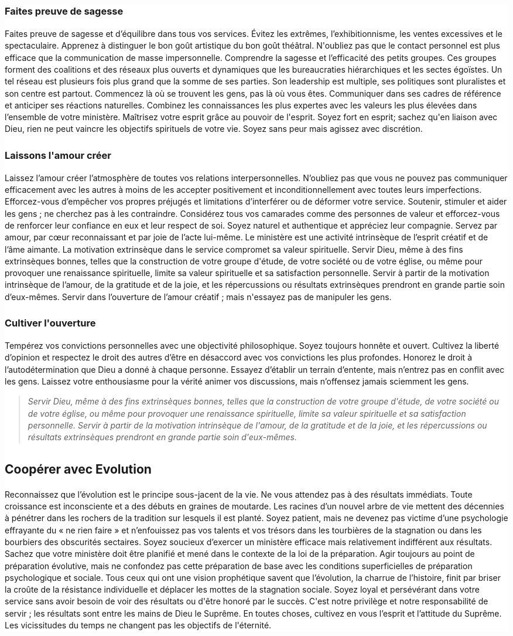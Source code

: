 ### Faites preuve de sagesse

Faites preuve de sagesse et d’équilibre dans tous vos services. Évitez les extrêmes, l’exhibitionnisme, les ventes excessives et le spectaculaire. Apprenez à distinguer le bon goût artistique du bon goût théâtral. N'oubliez pas que le contact personnel est plus efficace que la communication de masse impersonnelle. Comprendre la sagesse et l’efficacité des petits groupes. Ces groupes forment des coalitions et des réseaux plus ouverts et dynamiques que les bureaucraties hiérarchiques et les sectes égoïstes. Un tel réseau est plusieurs fois plus grand que la somme de ses parties. Son leadership est multiple, ses politiques sont pluralistes et son centre est partout. Commencez là où se trouvent les gens, pas là où vous êtes. Communiquer dans ses cadres de référence et anticiper ses réactions naturelles. Combinez les connaissances les plus expertes avec les valeurs les plus élevées dans l’ensemble de votre ministère. Maîtrisez votre esprit grâce au pouvoir de l'esprit. Soyez fort en esprit; sachez qu'en liaison avec Dieu, rien ne peut vaincre les objectifs spirituels de votre vie. Soyez sans peur mais agissez avec discrétion.

### Laissons l'amour créer

Laissez l’amour créer l’atmosphère de toutes vos relations interpersonnelles. N’oubliez pas que vous ne pouvez pas communiquer efficacement avec les autres à moins de les accepter positivement et inconditionnellement avec toutes leurs imperfections. Efforcez-vous d’empêcher vos propres préjugés et limitations d’interférer ou de déformer votre service. Soutenir, stimuler et aider les gens ; ne cherchez pas à les contraindre. Considérez tous vos camarades comme des personnes de valeur et efforcez-vous de renforcer leur confiance en eux et leur respect de soi. Soyez naturel et authentique et appréciez leur compagnie. Servez par amour, par cœur reconnaissant et par joie de l’acte lui-même. Le ministère est une activité intrinsèque de l’esprit créatif et de l’âme aimante. La motivation extrinsèque dans le service compromet sa valeur spirituelle. Servir Dieu, même à des fins extrinsèques bonnes, telles que la construction de votre groupe d'étude, de votre société ou de votre église, ou même pour provoquer une renaissance spirituelle, limite sa valeur spirituelle et sa satisfaction personnelle. Servir à partir de la motivation intrinsèque de l’amour, de la gratitude et de la joie, et les répercussions ou résultats extrinsèques prendront en grande partie soin d’eux-mêmes. Servir dans l’ouverture de l’amour créatif ; mais n'essayez pas de manipuler les gens.

### Cultiver l'ouverture

Tempérez vos convictions personnelles avec une objectivité philosophique. Soyez toujours honnête et ouvert. Cultivez la liberté d’opinion et respectez le droit des autres d’être en désaccord avec vos convictions les plus profondes. Honorez le droit à l’autodétermination que Dieu a donné à chaque personne. Essayez d’établir un terrain d’entente, mais n’entrez pas en conflit avec les gens. Laissez votre enthousiasme pour la vérité animer vos discussions, mais n’offensez jamais sciemment les gens.

> _Servir Dieu, même à des fins extrinsèques bonnes, telles que la construction de votre groupe d'étude, de votre société ou de votre église, ou même pour provoquer une renaissance spirituelle, limite sa valeur spirituelle et sa satisfaction personnelle. Servir à partir de la motivation intrinsèque de l'amour, de la gratitude et de la joie, et les répercussions ou résultats extrinsèques prendront en grande partie soin d'eux-mêmes._

## Coopérer avec Evolution

Reconnaissez que l’évolution est le principe sous-jacent de la vie. Ne vous attendez pas à des résultats immédiats. Toute croissance est inconsciente et a des débuts en graines de moutarde. Les racines d’un nouvel arbre de vie mettent des décennies à pénétrer dans les rochers de la tradition sur lesquels il est planté. Soyez patient, mais ne devenez pas victime d’une psychologie effrayante du « ne rien faire » et n’enfouissez pas vos talents et vos trésors dans les tourbières de la stagnation ou dans les bourbiers des obscurités sectaires. Soyez soucieux d’exercer un ministère efficace mais relativement indifférent aux résultats. Sachez que votre ministère doit être planifié et mené dans le contexte de la loi de la préparation. Agir toujours au point de préparation évolutive, mais ne confondez pas cette préparation de base avec les conditions superficielles de préparation psychologique et sociale. Tous ceux qui ont une vision prophétique savent que l’évolution, la charrue de l’histoire, finit par briser la croûte de la résistance individuelle et déplacer les mottes de la stagnation sociale. Soyez loyal et persévérant dans votre service sans avoir besoin de voir des résultats ou d'être honoré par le succès. C'est notre privilège et notre responsabilité de servir ; les résultats sont entre les mains de Dieu le Suprême. En toutes choses, cultivez en vous l’esprit et l’attitude du Suprême. Les vicissitudes du temps ne changent pas les objectifs de l'éternité.
